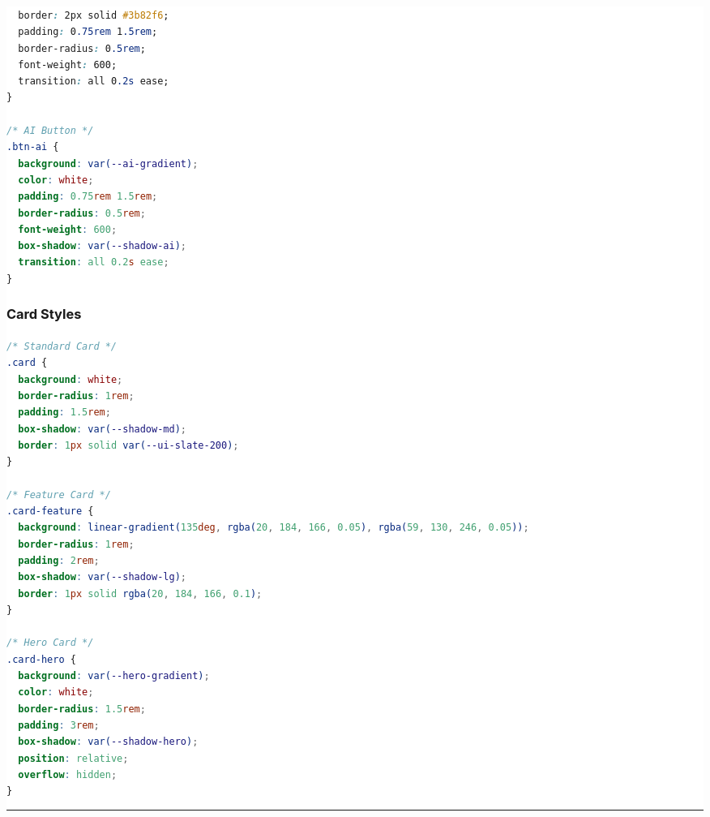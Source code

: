 ```css
  border: 2px solid #3b82f6;
  padding: 0.75rem 1.5rem;
  border-radius: 0.5rem;
  font-weight: 600;
  transition: all 0.2s ease;
}

/* AI Button */
.btn-ai {
  background: var(--ai-gradient);
  color: white;
  padding: 0.75rem 1.5rem;
  border-radius: 0.5rem;
  font-weight: 600;
  box-shadow: var(--shadow-ai);
  transition: all 0.2s ease;
}
```

### **Card Styles**
```css
/* Standard Card */
.card {
  background: white;
  border-radius: 1rem;
  padding: 1.5rem;
  box-shadow: var(--shadow-md);
  border: 1px solid var(--ui-slate-200);
}

/* Feature Card */
.card-feature {
  background: linear-gradient(135deg, rgba(20, 184, 166, 0.05), rgba(59, 130, 246, 0.05));
  border-radius: 1rem;
  padding: 2rem;
  box-shadow: var(--shadow-lg);
  border: 1px solid rgba(20, 184, 166, 0.1);
}

/* Hero Card */
.card-hero {
  background: var(--hero-gradient);
  color: white;
  border-radius: 1.5rem;
  padding: 3rem;
  box-shadow: var(--shadow-hero);
  position: relative;
  overflow: hidden;
}
```

---